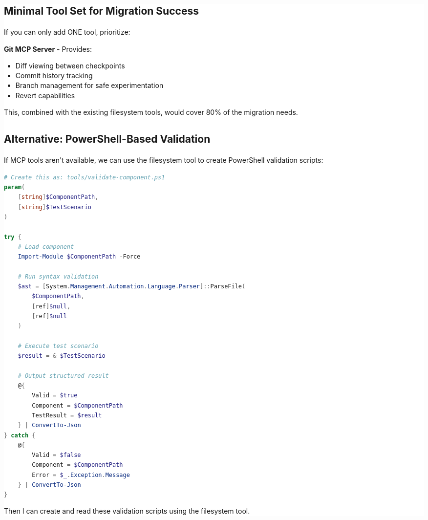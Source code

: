 ## Minimal Tool Set for Migration Success

If you can only add ONE tool, prioritize:

**Git MCP Server** - Provides:
- Diff viewing between checkpoints
- Commit history tracking
- Branch management for safe experimentation
- Revert capabilities

This, combined with the existing filesystem tools, would cover 80% of the migration needs.

## Alternative: PowerShell-Based Validation

If MCP tools aren't available, we can use the filesystem tool to create PowerShell validation scripts:

```powershell
# Create this as: tools/validate-component.ps1
param(
    [string]$ComponentPath,
    [string]$TestScenario
)

try {
    # Load component
    Import-Module $ComponentPath -Force
    
    # Run syntax validation
    $ast = [System.Management.Automation.Language.Parser]::ParseFile(
        $ComponentPath, 
        [ref]$null, 
        [ref]$null
    )
    
    # Execute test scenario
    $result = & $TestScenario
    
    # Output structured result
    @{
        Valid = $true
        Component = $ComponentPath
        TestResult = $result
    } | ConvertTo-Json
} catch {
    @{
        Valid = $false
        Component = $ComponentPath
        Error = $_.Exception.Message
    } | ConvertTo-Json
}
```

Then I can create and read these validation scripts using the filesystem tool.